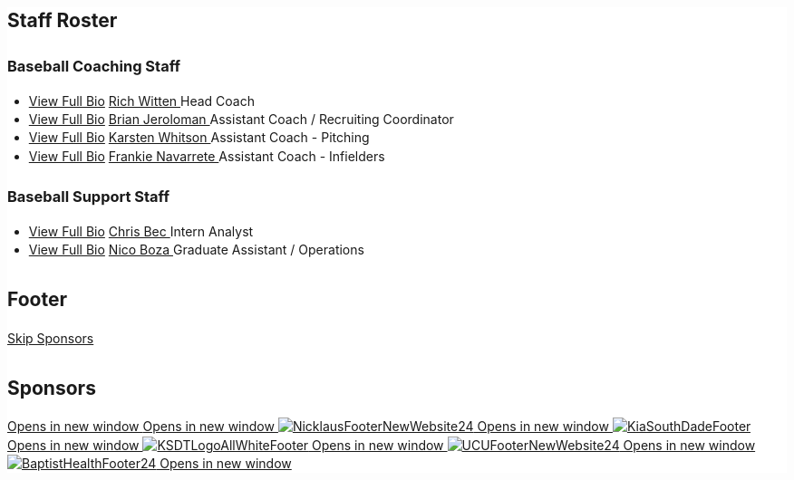 
## Staff Roster
### Baseball Coaching Staff
  * [View Full Bio](https://fiusports.com/sports/baseball/roster/coaches/rich-witten/3302 "Rich Witten - View Full Bio")
[ Rich  Witten ](https://fiusports.com/sports/baseball/roster/coaches/rich-witten/3302 "Rich Witten - View Full Bio")
Head Coach
  * [View Full Bio](https://fiusports.com/sports/baseball/roster/coaches/brian-jeroloman/3303 "Brian Jeroloman - View Full Bio")
[ Brian Jeroloman ](https://fiusports.com/sports/baseball/roster/coaches/brian-jeroloman/3303 "Brian Jeroloman - View Full Bio")
Assistant Coach / Recruiting Coordinator
  * [View Full Bio](https://fiusports.com/sports/baseball/roster/coaches/karsten-whitson/3304 "Karsten Whitson - View Full Bio")
[ Karsten Whitson ](https://fiusports.com/sports/baseball/roster/coaches/karsten-whitson/3304 "Karsten Whitson - View Full Bio")
Assistant Coach - Pitching
  * [View Full Bio](https://fiusports.com/sports/baseball/roster/coaches/frankie-navarrete/3305 "Frankie Navarrete - View Full Bio")
[ Frankie Navarrete ](https://fiusports.com/sports/baseball/roster/coaches/frankie-navarrete/3305 "Frankie Navarrete - View Full Bio")
Assistant Coach - Infielders


### Baseball Support Staff
  * [View Full Bio](https://fiusports.com/sports/baseball/roster/staff/chris-bec/312 "Chris Bec - View Full Bio")
[ Chris Bec ](https://fiusports.com/sports/baseball/roster/staff/chris-bec/312 "Chris Bec - View Full Bio")
Intern Analyst
  * [View Full Bio](https://fiusports.com/sports/baseball/roster/staff/nico-boza/332 "Nico Boza - View Full Bio")
[ Nico Boza ](https://fiusports.com/sports/baseball/roster/staff/nico-boza/332 "Nico Boza - View Full Bio")
Graduate Assistant / Operations


## Footer
[Skip Sponsors](https://fiusports.com/sports/baseball/roster#logo)
## Sponsors
[ Opens in new window ](https://fiusports.com/common/controls/adhandler.aspx?ad_id=24&target=https://ucumiami.org "UCUFooter")
[ Opens in new window ](https://fiusports.com/common/controls/adhandler.aspx?ad_id=25&target=https://baptisthealth.net "Baptist Health Footer")
[ ![NicklausFooterNewWebsite24](https://fiusports.com/images/2024/10/30/nicklausalogonewwebsitefooter24.png) Opens in new window ](https://fiusports.com/common/controls/adhandler.aspx?ad_id=26&target=https://www.nicklauschildrens.org/home "Nicklaus Footer")
[ ![KiaSouthDadeFooter](https://fiusports.com/images/2024/10/31/KIASouthDadeFooter.png) Opens in new window ](https://fiusports.com/common/controls/adhandler.aspx?ad_id=27&target=https://www.southdadekia.com "South Dade Kia Footer")
[ ![KSDTLogoAllWhiteFooter](https://fiusports.com/images/2024/10/30/ksdtlogonewwebsitefooter24.png) Opens in new window ](https://fiusports.com/common/controls/adhandler.aspx?ad_id=23&target=https://www.ksdt-cpa.com "KSDTFooter")
[ ![UCUFooterNewWebsite24](https://fiusports.com/images/2024/10/30/uculogonewwebsitefooter24.png) Opens in new window ](https://fiusports.com/common/controls/adhandler.aspx?ad_id=24&target=https://ucumiami.org "UCUFooter")
[ ![BaptistHealthFooter24](https://fiusports.com/images/2024/10/30/baptistlogonewwebsitefooter24.png) Opens in new window ](https://fiusports.com/common/controls/adhandler.aspx?ad_id=25&target=https://baptisthealth.net "Baptist Health Footer")